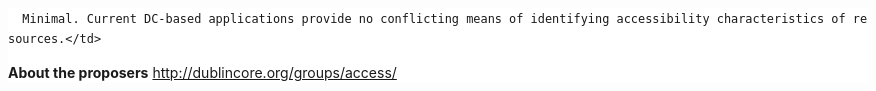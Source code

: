       Minimal. Current DC-based applications provide no conflicting means of identifying accessibility characteristics of resources.</td>
  </tr>
  <tr>
    <td bgcolor="#EEE">
      <strong>About the proposers</strong>
    </td>
    <td>
      <a href="http://dublincore.org/groups/access/">http://dublincore.org/groups/access/</a>
    </td>
  </tr>
</table>


